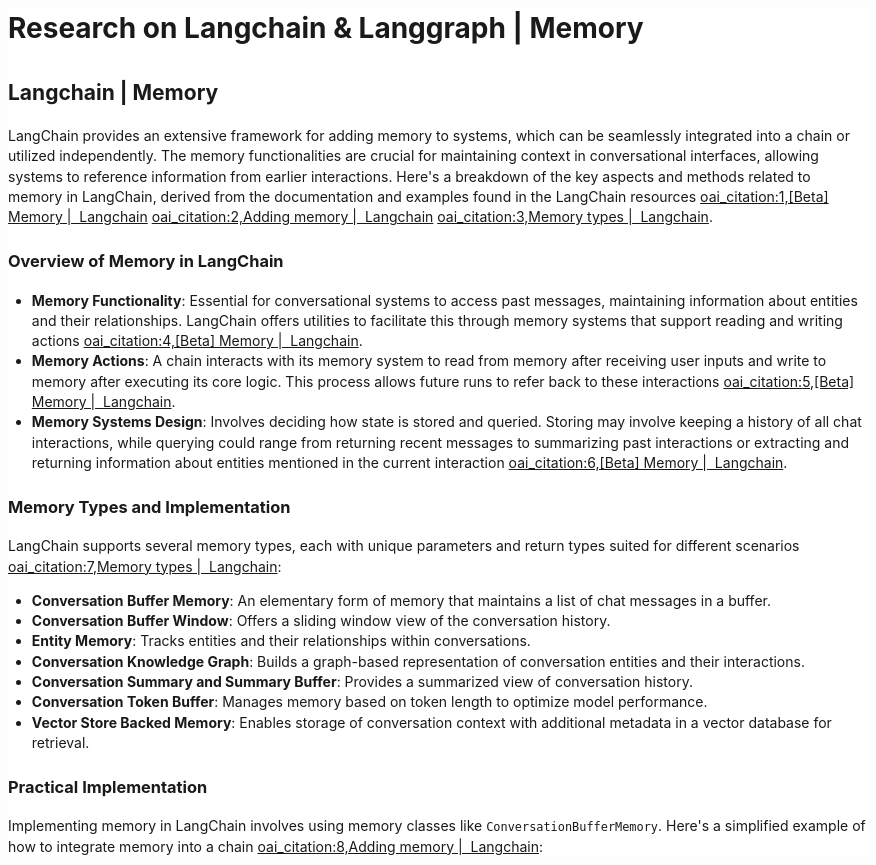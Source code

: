 # Research on Langchain & Langgraph | Memory

## Langchain | Memory

LangChain provides an extensive framework for adding memory to systems, which can be seamlessly integrated into a chain or utilized independently. The memory functionalities are crucial for maintaining context in conversational interfaces, allowing systems to reference information from earlier interactions. Here's a breakdown of the key aspects and methods related to memory in LangChain, derived from the documentation and examples found in the LangChain resources [oai_citation:1,[Beta] Memory | ️ Langchain](https://python.langchain.com/docs/modules/memory/) [oai_citation:2,Adding memory | ️ Langchain](https://python.langchain.com/docs/expression_language/cookbook/memory) [oai_citation:3,Memory types | ️ Langchain](https://python.langchain.com/docs/modules/memory/types/).

### Overview of Memory in LangChain

- **Memory Functionality**: Essential for conversational systems to access past messages, maintaining information about entities and their relationships. LangChain offers utilities to facilitate this through memory systems that support reading and writing actions [oai_citation:4,[Beta] Memory | ️ Langchain](https://python.langchain.com/docs/modules/memory/).
- **Memory Actions**: A chain interacts with its memory system to read from memory after receiving user inputs and write to memory after executing its core logic. This process allows future runs to refer back to these interactions [oai_citation:5,[Beta] Memory | ️ Langchain](https://python.langchain.com/docs/modules/memory/).
- **Memory Systems Design**: Involves deciding how state is stored and queried. Storing may involve keeping a history of all chat interactions, while querying could range from returning recent messages to summarizing past interactions or extracting and returning information about entities mentioned in the current interaction [oai_citation:6,[Beta] Memory | ️ Langchain](https://python.langchain.com/docs/modules/memory/).

### Memory Types and Implementation

LangChain supports several memory types, each with unique parameters and return types suited for different scenarios [oai_citation:7,Memory types | ️ Langchain](https://python.langchain.com/docs/modules/memory/types/):

- **Conversation Buffer Memory**: An elementary form of memory that maintains a list of chat messages in a buffer.
- **Conversation Buffer Window**: Offers a sliding window view of the conversation history.
- **Entity Memory**: Tracks entities and their relationships within conversations.
- **Conversation Knowledge Graph**: Builds a graph-based representation of conversation entities and their interactions.
- **Conversation Summary and Summary Buffer**: Provides a summarized view of conversation history.
- **Conversation Token Buffer**: Manages memory based on token length to optimize model performance.
- **Vector Store Backed Memory**: Enables storage of conversation context with additional metadata in a vector database for retrieval.

### Practical Implementation

Implementing memory in LangChain involves using memory classes like `ConversationBufferMemory`. Here's a simplified example of how to integrate memory into a chain [oai_citation:8,Adding memory | ️ Langchain](https://python.langchain.com/docs/expression_language/cookbook/memory):
